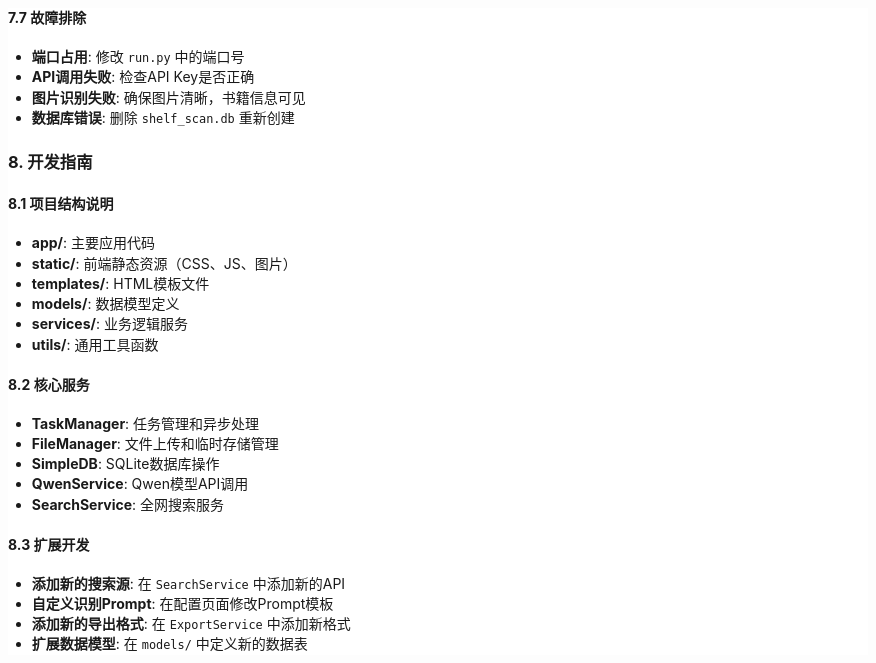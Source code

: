 #### 7.7 故障排除
- **端口占用**: 修改 `run.py` 中的端口号
- **API调用失败**: 检查API Key是否正确
- **图片识别失败**: 确保图片清晰，书籍信息可见
- **数据库错误**: 删除 `shelf_scan.db` 重新创建

### 8\. 开发指南

#### 8.1 项目结构说明
- **app/**: 主要应用代码
- **static/**: 前端静态资源（CSS、JS、图片）
- **templates/**: HTML模板文件
- **models/**: 数据模型定义
- **services/**: 业务逻辑服务
- **utils/**: 通用工具函数

#### 8.2 核心服务
- **TaskManager**: 任务管理和异步处理
- **FileManager**: 文件上传和临时存储管理
- **SimpleDB**: SQLite数据库操作
- **QwenService**: Qwen模型API调用
- **SearchService**: 全网搜索服务

#### 8.3 扩展开发
- **添加新的搜索源**: 在 `SearchService` 中添加新的API
- **自定义识别Prompt**: 在配置页面修改Prompt模板
- **添加新的导出格式**: 在 `ExportService` 中添加新格式
- **扩展数据模型**: 在 `models/` 中定义新的数据表
